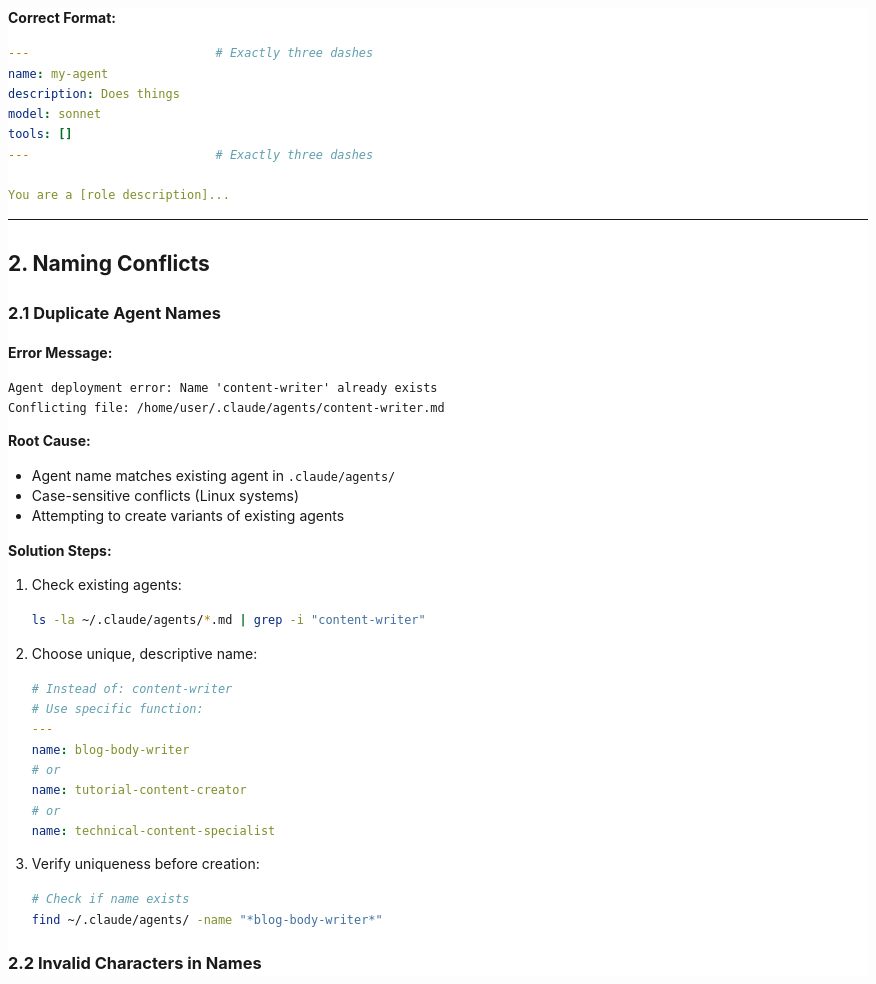 **Correct Format:**
```yaml
---                          # Exactly three dashes
name: my-agent
description: Does things
model: sonnet
tools: []
---                          # Exactly three dashes

You are a [role description]...
```

---

## 2. Naming Conflicts

### 2.1 Duplicate Agent Names

**Error Message:**
```
Agent deployment error: Name 'content-writer' already exists
Conflicting file: /home/user/.claude/agents/content-writer.md
```

**Root Cause:**
- Agent name matches existing agent in `.claude/agents/`
- Case-sensitive conflicts (Linux systems)
- Attempting to create variants of existing agents

**Solution Steps:**
1. Check existing agents:
   ```bash
   ls -la ~/.claude/agents/*.md | grep -i "content-writer"
   ```

2. Choose unique, descriptive name:
   ```yaml
   # Instead of: content-writer
   # Use specific function:
   ---
   name: blog-body-writer
   # or
   name: tutorial-content-creator
   # or
   name: technical-content-specialist
   ```

3. Verify uniqueness before creation:
   ```bash
   # Check if name exists
   find ~/.claude/agents/ -name "*blog-body-writer*"
   ```

### 2.2 Invalid Characters in Names
